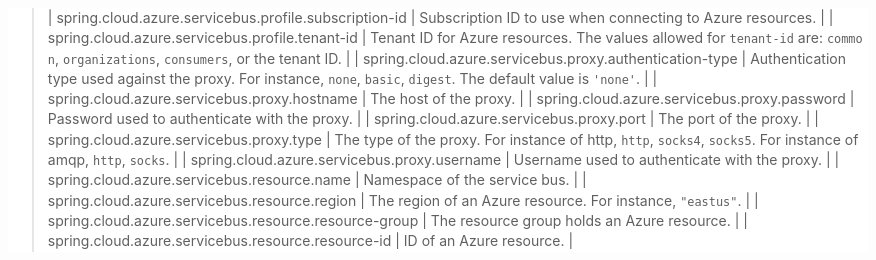> | spring.cloud.azure.servicebus.profile.subscription-id                                                                 | Subscription ID to use when connecting to Azure resources.                                                                                                                                                                                                                                                     |
> | spring.cloud.azure.servicebus.profile.tenant-id                                                                       | Tenant ID for Azure resources. The values allowed for `tenant-id` are: `common`, `organizations`, `consumers`, or the tenant ID.                                                                                                                                                                               |
> | spring.cloud.azure.servicebus.proxy.authentication-type                                                               | Authentication type used against the proxy. For instance, `none`, `basic`, `digest`. The default value is `'none'`.                                                                                                                                                                                            |
> | spring.cloud.azure.servicebus.proxy.hostname                                                                          | The host of the proxy.                                                                                                                                                                                                                                                                                         |
> | spring.cloud.azure.servicebus.proxy.password                                                                          | Password used to authenticate with the proxy.                                                                                                                                                                                                                                                                  |
> | spring.cloud.azure.servicebus.proxy.port                                                                              | The port of the proxy.                                                                                                                                                                                                                                                                                         |
> | spring.cloud.azure.servicebus.proxy.type                                                                              | The type of the proxy. For instance of http, `http`, `socks4`, `socks5`. For instance of amqp, `http`, `socks`.                                                                                                                                                                                                |
> | spring.cloud.azure.servicebus.proxy.username                                                                          | Username used to authenticate with the proxy.                                                                                                                                                                                                                                                                  |
> | spring.cloud.azure.servicebus.resource.name                                                                           | Namespace of the service bus.                                                                                                                                                                                                                                                                                  |
> | spring.cloud.azure.servicebus.resource.region                                                                         | The region of an Azure resource. For instance, `"eastus"`.                                                                                                                                                                                                                                                     |
> | spring.cloud.azure.servicebus.resource.resource-group                                                                 | The resource group holds an Azure resource.                                                                                                                                                                                                                                                                    |
> | spring.cloud.azure.servicebus.resource.resource-id                                                                    | ID of an Azure resource.                                                                                                                                                                                                                                                                                       |
